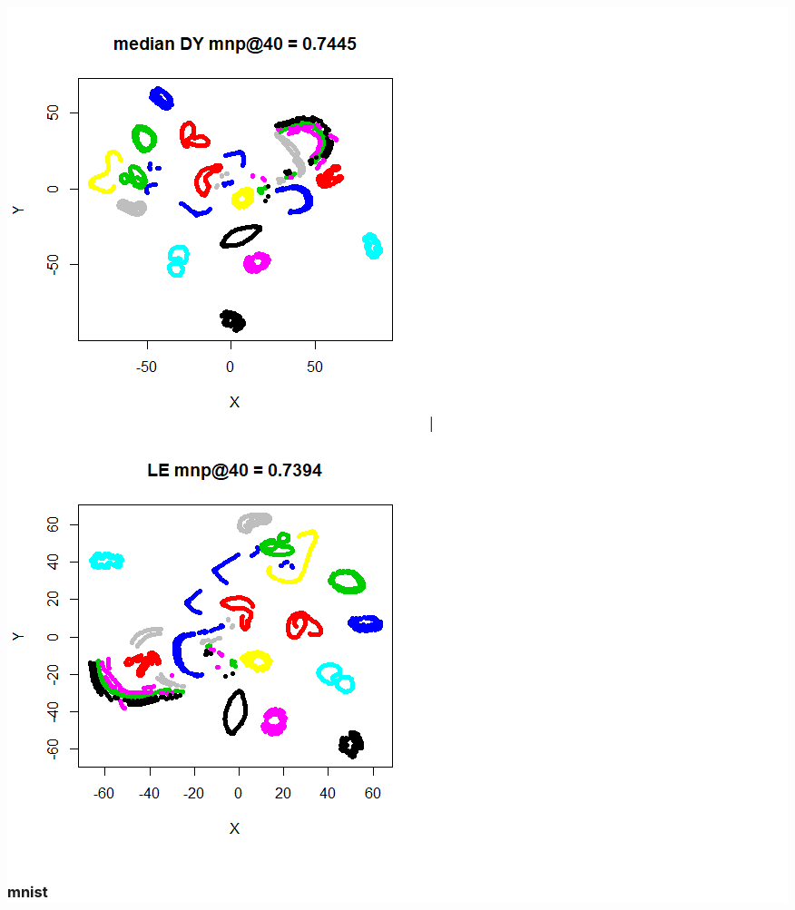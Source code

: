 ![coil20 median DY](../img/average/coil20_meddy.png)|![coil20 LE](../img/average/coil20_lap.png)

### mnist

